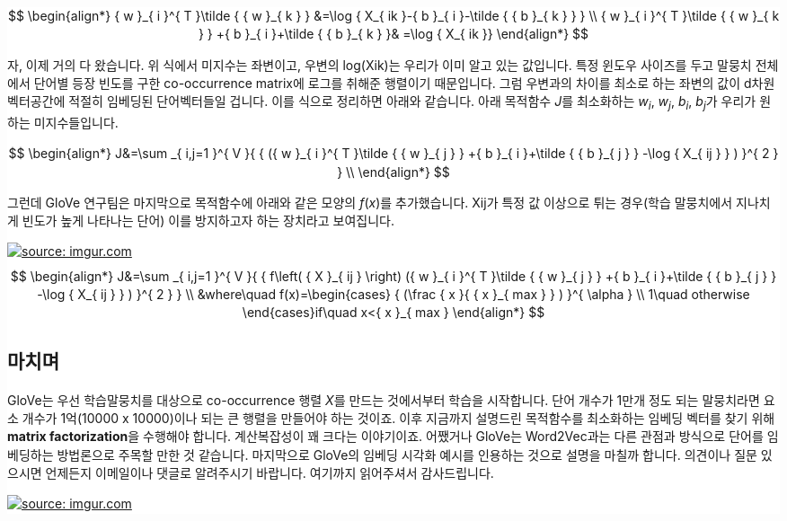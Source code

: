 $$
\begin{align*}
{ w }_{ i }^{ T }\tilde { { w }_{ k } } &=\log { X_{ ik }-{ b }_{ i }-\tilde { { b }_{ k } }  } \\ { w }_{ i }^{ T }\tilde { { w }_{ k } } +{ b }_{ i }+\tilde { { b }_{ k } }& =\log { X_{ ik }}
\end{align*}
$$

자, 이제 거의 다 왔습니다. 위 식에서 미지수는 좌변이고, 우변의 log(Xik)는 우리가 이미 알고 있는 값입니다. 특정 윈도우 사이즈를 두고 말뭉치 전체에서 단어별 등장 빈도를 구한 co-occurrence matrix에 로그를 취해준 행렬이기 때문입니다. 그럼 우변과의 차이를 최소로 하는 좌변의 값이 d차원 벡터공간에 적절히 임베딩된 단어벡터들일 겁니다. 이를 식으로 정리하면 아래와 같습니다. 아래 목적함수 $J$를 최소화하는 $w_i$, $w_j$, $b_i$, $b_j$가 우리가 원하는 미지수들입니다.


$$
\begin{align*}
J&=\sum _{ i,j=1 }^{ V }{ { ({ w }_{ i }^{ T }\tilde { { w }_{ j } } +{ b }_{ i }+\tilde { { b }_{ j } } -\log { X_{ ij } } ) }^{ 2 } } \\ 
\end{align*}
$$

그런데 GloVe 연구팀은 마지막으로 목적함수에 아래와 같은 모양의 $f(x)$를 추가했습니다. Xij가 특정 값 이상으로 튀는 경우(학습 말뭉치에서 지나치게 빈도가 높게 나타나는 단어) 이를 방지하고자 하는 장치라고 보여집니다.

<a href="http://imgur.com/J8jfMir"><img src="http://i.imgur.com/J8jfMir.png" width="300px" title="source: imgur.com" /></a>
$$
\begin{align*}
 J&=\sum _{ i,j=1 }^{ V }{ { f\left( { X }_{ ij } \right) ({ w }_{ i }^{ T }\tilde { { w }_{ j } } +{ b }_{ i }+\tilde { { b }_{ j } } -\log { X_{ ij } } ) }^{ 2 } } \\ &where\quad f(x)=\begin{cases} { (\frac { x }{ { x }_{ max } } ) }^{ \alpha  } \\ 1\quad otherwise \end{cases}if\quad x<{ x }_{ max }
\end{align*}
$$


## 마치며

GloVe는 우선 학습말뭉치를 대상으로 co-occurrence 행렬 $X$를 만드는 것에서부터 학습을 시작합니다. 단어 개수가 1만개 정도 되는 말뭉치라면 요소 개수가 1억(10000 x 10000)이나 되는 큰 행렬을 만들어야 하는 것이죠. 이후 지금까지 설명드린 목적함수를 최소화하는 임베딩 벡터를 찾기 위해 **matrix factorization**을 수행해야 합니다. 계산복잡성이 꽤 크다는 이야기이죠. 어쨌거나 GloVe는 Word2Vec과는 다른 관점과 방식으로 단어를 임베딩하는 방법론으로 주목할 만한 것 같습니다. 마지막으로 GloVe의 임베딩 시각화 예시를 인용하는 것으로 설명을 마칠까 합니다. 의견이나 질문 있으시면 언제든지 이메일이나 댓글로 알려주시기 바랍니다. 여기까지 읽어주셔서 감사드립니다.

<a href="http://imgur.com/0FB80JA"><img src="http://i.imgur.com/0FB80JA.png" width="600px" title="source: imgur.com" /></a>

